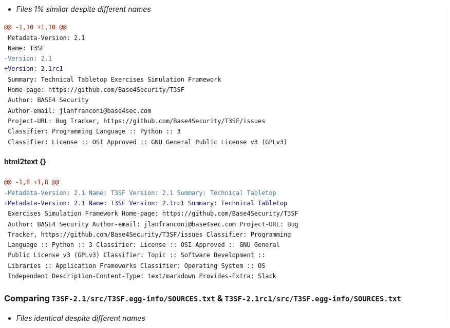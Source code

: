  * *Files 1% similar despite different names*

```diff
@@ -1,10 +1,10 @@
 Metadata-Version: 2.1
 Name: T3SF
-Version: 2.1
+Version: 2.1rc1
 Summary: Technical Tabletop Exercises Simulation Framework
 Home-page: https://github.com/Base4Security/T3SF
 Author: BASE4 Security
 Author-email: jlanfranconi@base4sec.com
 Project-URL: Bug Tracker, https://github.com/Base4Security/T3SF/issues
 Classifier: Programming Language :: Python :: 3
 Classifier: License :: OSI Approved :: GNU General Public License v3 (GPLv3)
```

#### html2text {}

```diff
@@ -1,8 +1,8 @@
-Metadata-Version: 2.1 Name: T3SF Version: 2.1 Summary: Technical Tabletop
+Metadata-Version: 2.1 Name: T3SF Version: 2.1rc1 Summary: Technical Tabletop
 Exercises Simulation Framework Home-page: https://github.com/Base4Security/T3SF
 Author: BASE4 Security Author-email: jlanfranconi@base4sec.com Project-URL: Bug
 Tracker, https://github.com/Base4Security/T3SF/issues Classifier: Programming
 Language :: Python :: 3 Classifier: License :: OSI Approved :: GNU General
 Public License v3 (GPLv3) Classifier: Topic :: Software Development ::
 Libraries :: Application Frameworks Classifier: Operating System :: OS
 Independent Description-Content-Type: text/markdown Provides-Extra: Slack
```

### Comparing `T3SF-2.1/src/T3SF.egg-info/SOURCES.txt` & `T3SF-2.1rc1/src/T3SF.egg-info/SOURCES.txt`

 * *Files identical despite different names*

